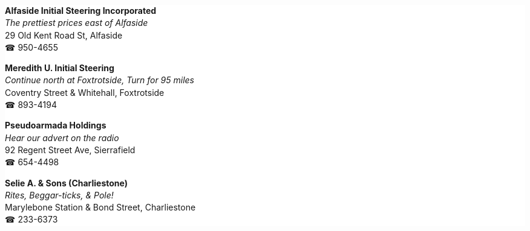 **Alfaside Initial Steering Incorporated**  
_The prettiest prices east of Alfaside_  
29 Old Kent Road St, Alfaside  
☎ 950-4655

**Meredith U. Initial Steering**  
_Continue north at Foxtrotside, Turn for 95 miles_  
Coventry Street & Whitehall, Foxtrotside  
☎ 893-4194

**Pseudoarmada Holdings**  
_Hear our advert on the radio_  
92 Regent Street Ave, Sierrafield  
☎ 654-4498

**Selie A. & Sons (Charliestone)**  
_Rites, Beggar-ticks, & Pole!_  
Marylebone Station & Bond Street, Charliestone  
☎ 233-6373

